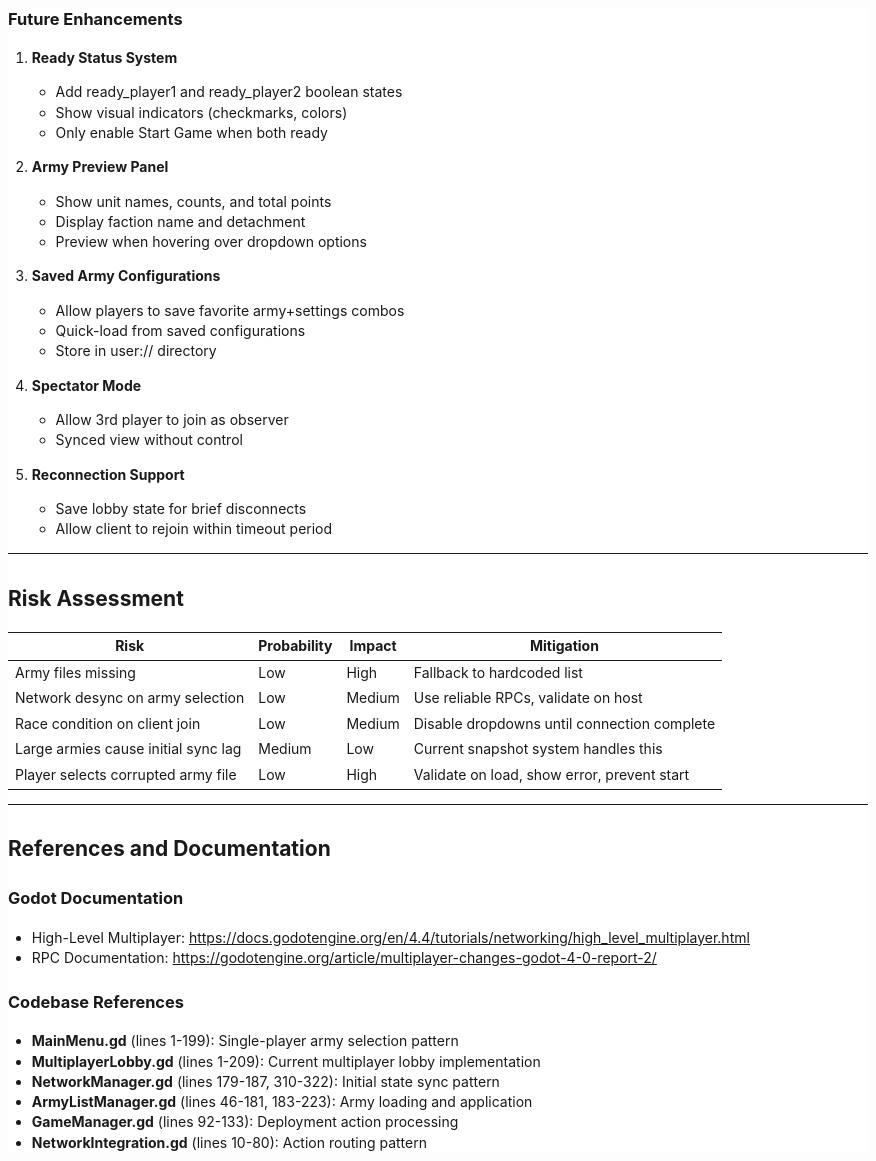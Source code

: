 ### Future Enhancements

1. **Ready Status System**
   - Add ready_player1 and ready_player2 boolean states
   - Show visual indicators (checkmarks, colors)
   - Only enable Start Game when both ready

2. **Army Preview Panel**
   - Show unit names, counts, and total points
   - Display faction name and detachment
   - Preview when hovering over dropdown options

3. **Saved Army Configurations**
   - Allow players to save favorite army+settings combos
   - Quick-load from saved configurations
   - Store in user:// directory

4. **Spectator Mode**
   - Allow 3rd player to join as observer
   - Synced view without control

5. **Reconnection Support**
   - Save lobby state for brief disconnects
   - Allow client to rejoin within timeout period

---

## Risk Assessment

| Risk | Probability | Impact | Mitigation |
|------|------------|--------|------------|
| Army files missing | Low | High | Fallback to hardcoded list |
| Network desync on army selection | Low | Medium | Use reliable RPCs, validate on host |
| Race condition on client join | Low | Medium | Disable dropdowns until connection complete |
| Large armies cause initial sync lag | Medium | Low | Current snapshot system handles this |
| Player selects corrupted army file | Low | High | Validate on load, show error, prevent start |

---

## References and Documentation

### Godot Documentation
- High-Level Multiplayer: https://docs.godotengine.org/en/4.4/tutorials/networking/high_level_multiplayer.html
- RPC Documentation: https://godotengine.org/article/multiplayer-changes-godot-4-0-report-2/

### Codebase References
- **MainMenu.gd** (lines 1-199): Single-player army selection pattern
- **MultiplayerLobby.gd** (lines 1-209): Current multiplayer lobby implementation
- **NetworkManager.gd** (lines 179-187, 310-322): Initial state sync pattern
- **ArmyListManager.gd** (lines 46-181, 183-223): Army loading and application
- **GameManager.gd** (lines 92-133): Deployment action processing
- **NetworkIntegration.gd** (lines 10-80): Action routing pattern

